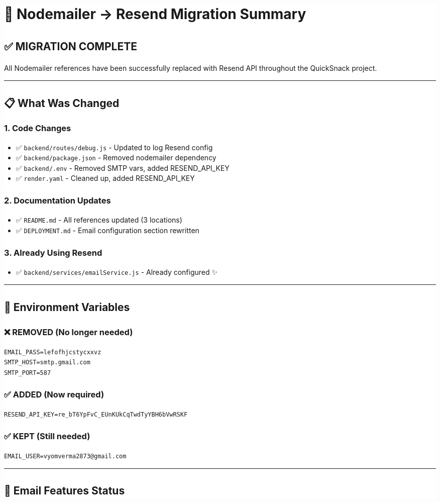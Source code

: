 # 🎉 Nodemailer → Resend Migration Summary

## ✅ MIGRATION COMPLETE

All Nodemailer references have been successfully replaced with Resend API throughout the QuickSnack project.

---

## 📋 What Was Changed

### 1. **Code Changes**
- ✅ `backend/routes/debug.js` - Updated to log Resend config
- ✅ `backend/package.json` - Removed nodemailer dependency
- ✅ `backend/.env` - Removed SMTP vars, added RESEND_API_KEY
- ✅ `render.yaml` - Cleaned up, added RESEND_API_KEY

### 2. **Documentation Updates**
- ✅ `README.md` - All references updated (3 locations)
- ✅ `DEPLOYMENT.md` - Email configuration section rewritten

### 3. **Already Using Resend**
- ✅ `backend/services/emailService.js` - Already configured ✨

---

## 🔑 Environment Variables

### ❌ REMOVED (No longer needed)
```env
EMAIL_PASS=lefofhjcstycxxvz
SMTP_HOST=smtp.gmail.com
SMTP_PORT=587
```

### ✅ ADDED (Now required)
```env
RESEND_API_KEY=re_bT6YpFvC_EUnKUkCqTwdTyYBH6bVwRSKF
```

### ✅ KEPT (Still needed)
```env
EMAIL_USER=vyomverma2873@gmail.com
```

---

## 📧 Email Features Status
